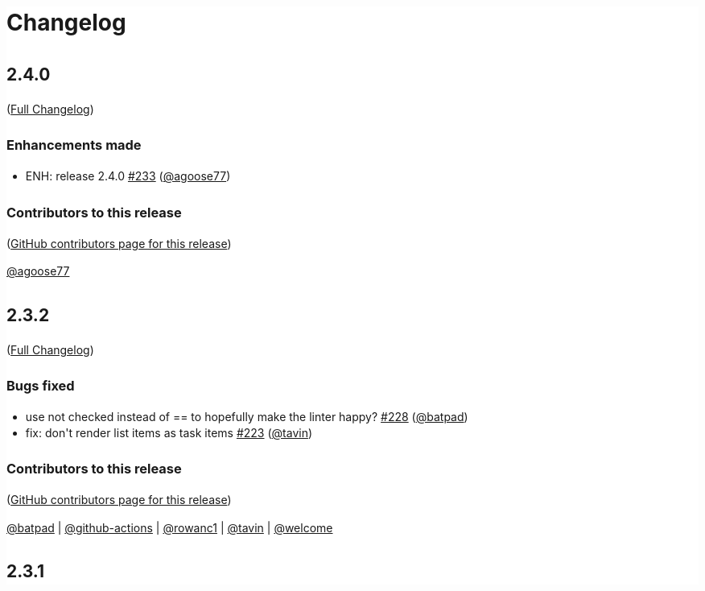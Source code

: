 # Changelog



## 2.4.0

([Full Changelog](https://github.com/executablebooks/jupyterlab-myst/compare/v2.3.2...271d0e46ded4ccce1f75f5fab84602b172c58092))

### Enhancements made

- ENH: release 2.4.0 [#233](https://github.com/executablebooks/jupyterlab-myst/pull/233) ([@agoose77](https://github.com/agoose77))

### Contributors to this release

([GitHub contributors page for this release](https://github.com/executablebooks/jupyterlab-myst/graphs/contributors?from=2024-03-28&to=2024-04-24&type=c))

[@agoose77](https://github.com/search?q=repo%3Aexecutablebooks%2Fjupyterlab-myst+involves%3Aagoose77+updated%3A2024-03-28..2024-04-24&type=Issues)



## 2.3.2

([Full Changelog](https://github.com/executablebooks/jupyterlab-myst/compare/v2.3.1...57b7037efa6c50386c0555b32d974ab7033fff85))

### Bugs fixed

- use not checked instead of == to hopefully make the linter happy? [#228](https://github.com/executablebooks/jupyterlab-myst/pull/228) ([@batpad](https://github.com/batpad))
- fix: don't render list items as task items [#223](https://github.com/executablebooks/jupyterlab-myst/pull/223) ([@tavin](https://github.com/tavin))

### Contributors to this release

([GitHub contributors page for this release](https://github.com/executablebooks/jupyterlab-myst/graphs/contributors?from=2024-02-15&to=2024-03-28&type=c))

[@batpad](https://github.com/search?q=repo%3Aexecutablebooks%2Fjupyterlab-myst+involves%3Abatpad+updated%3A2024-02-15..2024-03-28&type=Issues) | [@github-actions](https://github.com/search?q=repo%3Aexecutablebooks%2Fjupyterlab-myst+involves%3Agithub-actions+updated%3A2024-02-15..2024-03-28&type=Issues) | [@rowanc1](https://github.com/search?q=repo%3Aexecutablebooks%2Fjupyterlab-myst+involves%3Arowanc1+updated%3A2024-02-15..2024-03-28&type=Issues) | [@tavin](https://github.com/search?q=repo%3Aexecutablebooks%2Fjupyterlab-myst+involves%3Atavin+updated%3A2024-02-15..2024-03-28&type=Issues) | [@welcome](https://github.com/search?q=repo%3Aexecutablebooks%2Fjupyterlab-myst+involves%3Awelcome+updated%3A2024-02-15..2024-03-28&type=Issues)

## 2.3.1
